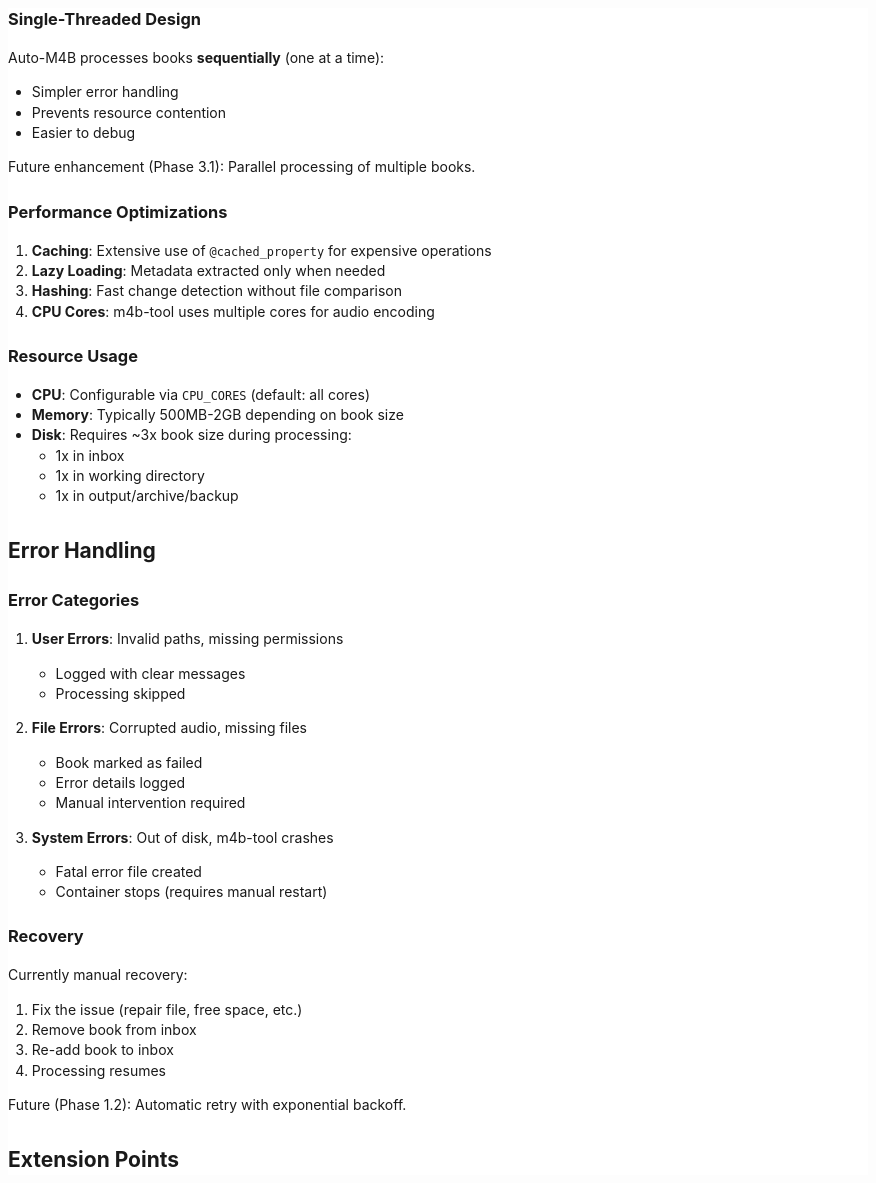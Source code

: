 ### Single-Threaded Design

Auto-M4B processes books **sequentially** (one at a time):
- Simpler error handling
- Prevents resource contention
- Easier to debug

Future enhancement (Phase 3.1): Parallel processing of multiple books.

### Performance Optimizations

1. **Caching**: Extensive use of `@cached_property` for expensive operations
2. **Lazy Loading**: Metadata extracted only when needed
3. **Hashing**: Fast change detection without file comparison
4. **CPU Cores**: m4b-tool uses multiple cores for audio encoding

### Resource Usage

- **CPU**: Configurable via `CPU_CORES` (default: all cores)
- **Memory**: Typically 500MB-2GB depending on book size
- **Disk**: Requires ~3x book size during processing:
  - 1x in inbox
  - 1x in working directory
  - 1x in output/archive/backup

## Error Handling

### Error Categories

1. **User Errors**: Invalid paths, missing permissions
   - Logged with clear messages
   - Processing skipped

2. **File Errors**: Corrupted audio, missing files
   - Book marked as failed
   - Error details logged
   - Manual intervention required

3. **System Errors**: Out of disk, m4b-tool crashes
   - Fatal error file created
   - Container stops (requires manual restart)

### Recovery

Currently manual recovery:
1. Fix the issue (repair file, free space, etc.)
2. Remove book from inbox
3. Re-add book to inbox
4. Processing resumes

Future (Phase 1.2): Automatic retry with exponential backoff.

## Extension Points
